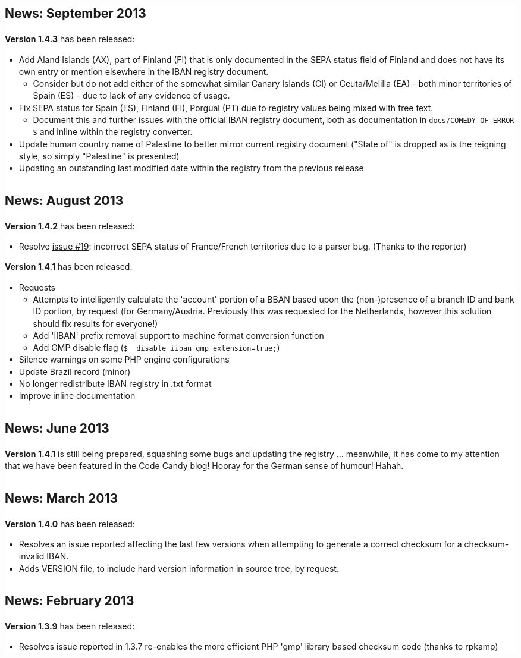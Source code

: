
## News: September 2013 ##
**Version 1.4.3** has been released:
  * Add Aland Islands (AX), part of Finland (FI) that is only documented in the SEPA status field of Finland and does not have its own entry or mention elsewhere in the IBAN registry document.
    * Consider but do not add either of the somewhat similar Canary Islands (CI) or Ceuta/Melilla (EA) - both minor territories of Spain (ES) - due to lack of any evidence of usage.
  * Fix SEPA status for Spain (ES), Finland (FI), Porgual (PT) due to registry values being mixed with free text.
    * Document this and further issues with the official IBAN registry document, both as documentation in `docs/COMEDY-OF-ERRORS` and inline within the registry converter.
  * Update human country name of Palestine to better mirror current registry document ("State of" is dropped as is the reigning style, so simply "Palestine" is presented)
  * Updating an outstanding last modified date within the registry from the previous release

## News: August 2013 ##
**Version 1.4.2** has been released:
  * Resolve [issue #19](https://code.google.com/p/php-iban/issues/detail?id=19): incorrect SEPA status of France/French territories due to a parser bug. (Thanks to the reporter)

**Version 1.4.1** has been released:
  * Requests
    * Attempts to intelligently calculate the 'account' portion of a BBAN based upon the (non-)presence of a branch ID and bank ID portion, by request (for Germany/Austria. Previously this was requested for the Netherlands, however this solution should fix results for everyone!)
    * Add 'IIBAN' prefix removal support to machine format conversion function
    * Add GMP disable flag (`$__disable_iiban_gmp_extension=true;`)
  * Silence warnings on some PHP engine configurations
  * Update Brazil record (minor)
  * No longer redistribute IBAN registry in .txt format
  * Improve inline documentation

## News: June 2013 ##
**Version 1.4.1** is still being prepared, squashing some bugs and updating the registry ... meanwhile, it has come to my attention that we have been featured in the [Code Candy blog](http://www.codecandies.com/2012/05/30/no-exceptions/)! Hooray for the German sense of humour! Hahah.

## News: March 2013 ##
**Version 1.4.0** has been released:
  * Resolves an issue reported affecting the last few versions when attempting to generate a correct checksum for a checksum-invalid IBAN.
  * Adds VERSION file, to include hard version information in source tree, by request.

## News: February 2013 ##

**Version 1.3.9** has been released:
  * Resolves issue reported in 1.3.7 re-enables the more efficient PHP 'gmp' library based checksum code (thanks to rpkamp)
